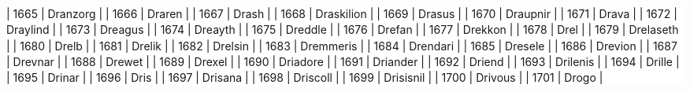 | 1665         | Dranzorg        |
| 1666         | Draren          |
| 1667         | Drash           |
| 1668         | Draskilion      |
| 1669         | Drasus          |
| 1670         | Draupnir        |
| 1671         | Drava           |
| 1672         | Draylind        |
| 1673         | Dreagus         |
| 1674         | Dreayth         |
| 1675         | Dreddle         |
| 1676         | Drefan          |
| 1677         | Drekkon         |
| 1678         | Drel            |
| 1679         | Drelaseth       |
| 1680         | Drelb           |
| 1681         | Drelik          |
| 1682         | Drelsin         |
| 1683         | Dremmeris       |
| 1684         | Drendari        |
| 1685         | Dresele         |
| 1686         | Drevion         |
| 1687         | Drevnar         |
| 1688         | Drewet          |
| 1689         | Drexel          |
| 1690         | Driadore        |
| 1691         | Driander        |
| 1692         | Driend          |
| 1693         | Drilenis        |
| 1694         | Drille          |
| 1695         | Drinar          |
| 1696         | Dris            |
| 1697         | Drisana         |
| 1698         | Driscoll        |
| 1699         | Drisisnil       |
| 1700         | Drivous         |
| 1701         | Drogo           |
